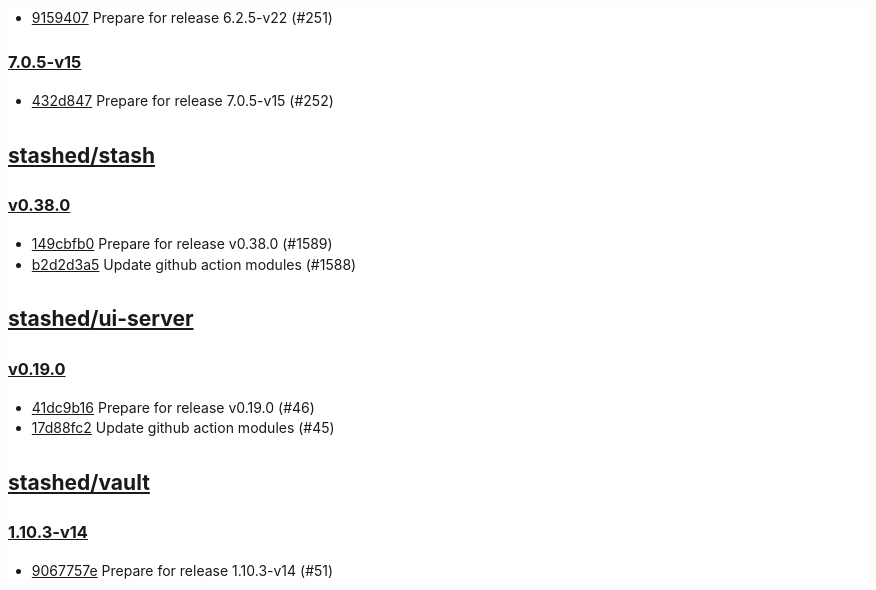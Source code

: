 - [9159407](https://github.com/stashed/redis/commit/9159407) Prepare for release 6.2.5-v22 (#251)


### [7.0.5-v15](https://github.com/stashed/redis/releases/tag/7.0.5-v15)

- [432d847](https://github.com/stashed/redis/commit/432d847) Prepare for release 7.0.5-v15 (#252)



## [stashed/stash](https://github.com/stashed/stash)

### [v0.38.0](https://github.com/stashed/stash/releases/tag/v0.38.0)

- [149cbfb0](https://github.com/stashed/stash/commit/149cbfb0f) Prepare for release v0.38.0 (#1589)
- [b2d2d3a5](https://github.com/stashed/stash/commit/b2d2d3a57) Update github action modules (#1588)



## [stashed/ui-server](https://github.com/stashed/ui-server)

### [v0.19.0](https://github.com/stashed/ui-server/releases/tag/v0.19.0)

- [41dc9b16](https://github.com/stashed/ui-server/commit/41dc9b16) Prepare for release v0.19.0 (#46)
- [17d88fc2](https://github.com/stashed/ui-server/commit/17d88fc2) Update github action modules (#45)



## [stashed/vault](https://github.com/stashed/vault)

### [1.10.3-v14](https://github.com/stashed/vault/releases/tag/1.10.3-v14)

- [9067757e](https://github.com/stashed/vault/commit/9067757e) Prepare for release 1.10.3-v14 (#51)




